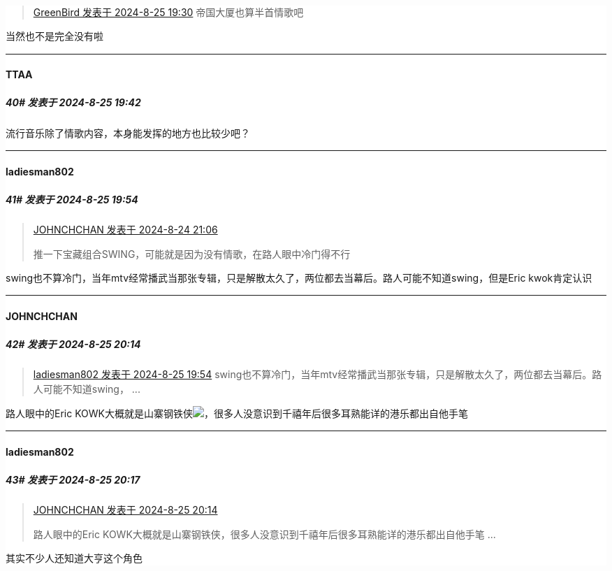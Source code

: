 <blockquote><a href="httphttps://bbs.saraba1st.com/2b/forum.php?mod=redirect&amp;goto=findpost&amp;pid=66010387&amp;ptid=2196327" target="_blank">GreenBird 发表于 2024-8-25 19:30</a>
帝国大厦也算半首情歌吧</blockquote>
当然也不是完全没有啦

*****

####  TTAA  
##### 40#       发表于 2024-8-25 19:42

流行音乐除了情歌内容，本身能发挥的地方也比较少吧？


*****

####  ladiesman802  
##### 41#       发表于 2024-8-25 19:54

<blockquote><a href="httphttps://bbs.saraba1st.com/2b/forum.php?mod=redirect&amp;goto=findpost&amp;pid=66003105&amp;ptid=2196327" target="_blank">JOHNCHCHAN 发表于 2024-8-24 21:06</a>

推一下宝藏组合SWING，可能就是因为没有情歌，在路人眼中冷门得不行</blockquote>
swing也不算冷门，当年mtv经常播武当那张专辑，只是解散太久了，两位都去当幕后。路人可能不知道swing，但是Eric kwok肯定认识


*****

####  JOHNCHCHAN  
##### 42#       发表于 2024-8-25 20:14

<blockquote><a href="httphttps://bbs.saraba1st.com/2b/forum.php?mod=redirect&amp;goto=findpost&amp;pid=66010602&amp;ptid=2196327" target="_blank">ladiesman802 发表于 2024-8-25 19:54</a>
swing也不算冷门，当年mtv经常播武当那张专辑，只是解散太久了，两位都去当幕后。路人可能不知道swing， ...</blockquote>
路人眼中的Eric KOWK大概就是山寨钢铁侠<img src="https://static.saraba1st.com/image/smiley/face2017/068.png" referrerpolicy="no-referrer">，很多人没意识到千禧年后很多耳熟能详的港乐都出自他手笔

*****

####  ladiesman802  
##### 43#       发表于 2024-8-25 20:17

<blockquote><a href="httphttps://bbs.saraba1st.com/2b/forum.php?mod=redirect&amp;goto=findpost&amp;pid=66010789&amp;ptid=2196327" target="_blank">JOHNCHCHAN 发表于 2024-8-25 20:14</a>

路人眼中的Eric KOWK大概就是山寨钢铁侠，很多人没意识到千禧年后很多耳熟能详的港乐都出自他手笔 ...</blockquote>
其实不少人还知道大亨这个角色

